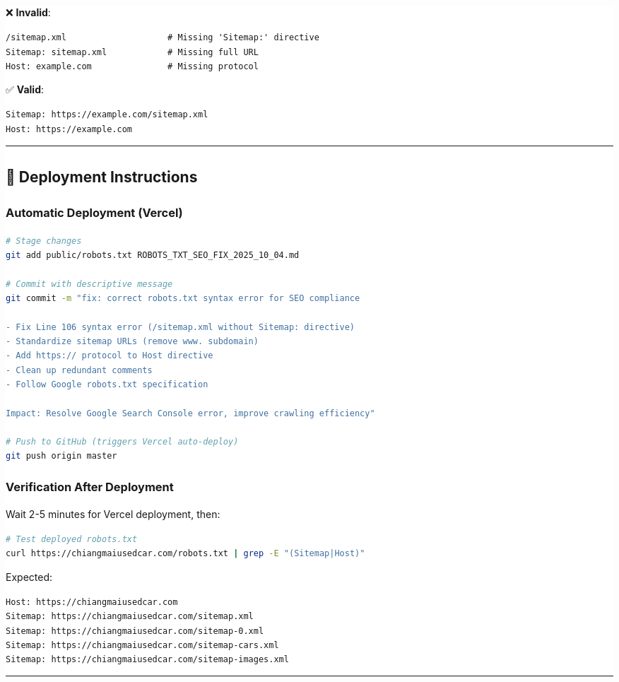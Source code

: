 ❌ **Invalid**:

```
/sitemap.xml                    # Missing 'Sitemap:' directive
Sitemap: sitemap.xml            # Missing full URL
Host: example.com               # Missing protocol
```

✅ **Valid**:

```
Sitemap: https://example.com/sitemap.xml
Host: https://example.com
```

---

## 🚀 Deployment Instructions

### Automatic Deployment (Vercel)

```bash
# Stage changes
git add public/robots.txt ROBOTS_TXT_SEO_FIX_2025_10_04.md

# Commit with descriptive message
git commit -m "fix: correct robots.txt syntax error for SEO compliance

- Fix Line 106 syntax error (/sitemap.xml without Sitemap: directive)
- Standardize sitemap URLs (remove www. subdomain)
- Add https:// protocol to Host directive
- Clean up redundant comments
- Follow Google robots.txt specification

Impact: Resolve Google Search Console error, improve crawling efficiency"

# Push to GitHub (triggers Vercel auto-deploy)
git push origin master
```

### Verification After Deployment

Wait 2-5 minutes for Vercel deployment, then:

```bash
# Test deployed robots.txt
curl https://chiangmaiusedcar.com/robots.txt | grep -E "(Sitemap|Host)"
```

Expected:

```
Host: https://chiangmaiusedcar.com
Sitemap: https://chiangmaiusedcar.com/sitemap.xml
Sitemap: https://chiangmaiusedcar.com/sitemap-0.xml
Sitemap: https://chiangmaiusedcar.com/sitemap-cars.xml
Sitemap: https://chiangmaiusedcar.com/sitemap-images.xml
```

---